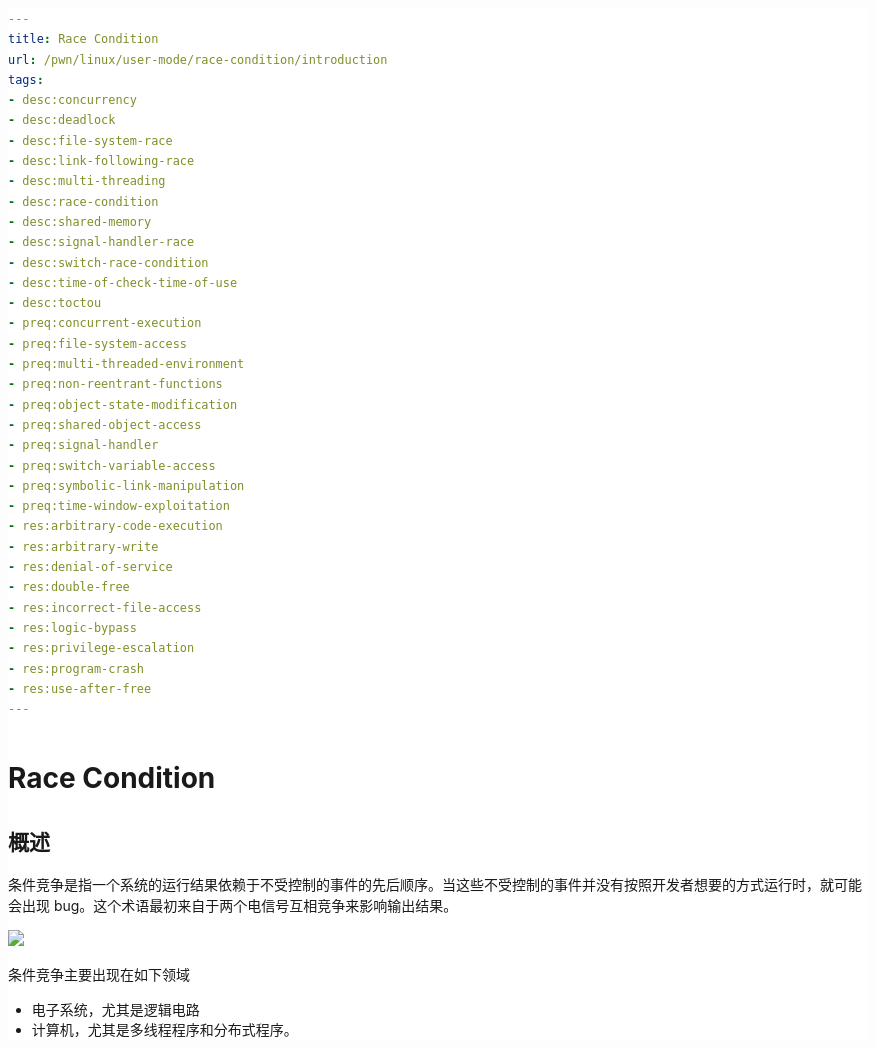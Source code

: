 ```yaml
---
title: Race Condition
url: /pwn/linux/user-mode/race-condition/introduction
tags:
- desc:concurrency
- desc:deadlock
- desc:file-system-race
- desc:link-following-race
- desc:multi-threading
- desc:race-condition
- desc:shared-memory
- desc:signal-handler-race
- desc:switch-race-condition
- desc:time-of-check-time-of-use
- desc:toctou
- preq:concurrent-execution
- preq:file-system-access
- preq:multi-threaded-environment
- preq:non-reentrant-functions
- preq:object-state-modification
- preq:shared-object-access
- preq:signal-handler
- preq:switch-variable-access
- preq:symbolic-link-manipulation
- preq:time-window-exploitation
- res:arbitrary-code-execution
- res:arbitrary-write
- res:denial-of-service
- res:double-free
- res:incorrect-file-access
- res:logic-bypass
- res:privilege-escalation
- res:program-crash
- res:use-after-free
---
```

# Race Condition

## 概述

条件竞争是指一个系统的运行结果依赖于不受控制的事件的先后顺序。当这些不受控制的事件并没有按照开发者想要的方式运行时，就可能会出现 bug。这个术语最初来自于两个电信号互相竞争来影响输出结果。

![](./figure/race_condition.png)

条件竞争主要出现在如下领域

- 电子系统，尤其是逻辑电路
- 计算机，尤其是多线程程序和分布式程序。
